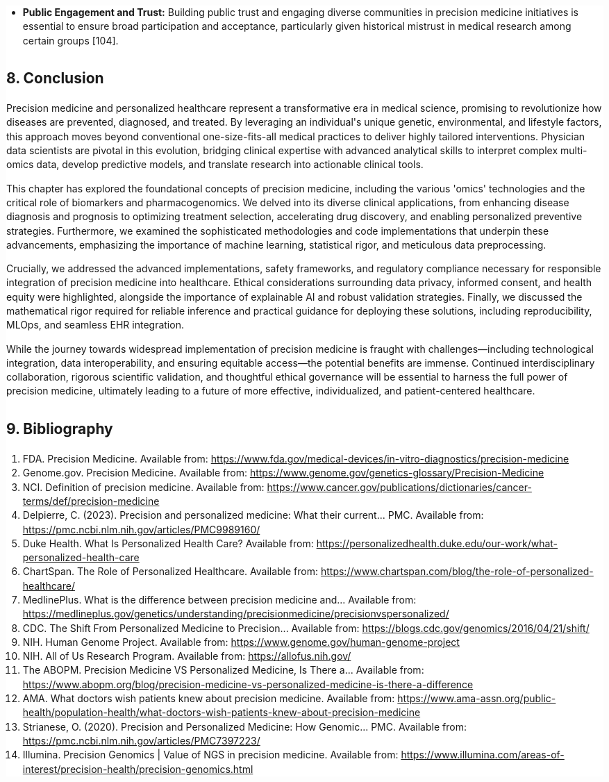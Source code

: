 -   **Public Engagement and Trust:** Building public trust and engaging diverse communities in precision medicine initiatives is essential to ensure broad participation and acceptance, particularly given historical mistrust in medical research among certain groups [104].

## 8. Conclusion

Precision medicine and personalized healthcare represent a transformative era in medical science, promising to revolutionize how diseases are prevented, diagnosed, and treated. By leveraging an individual's unique genetic, environmental, and lifestyle factors, this approach moves beyond conventional one-size-fits-all medical practices to deliver highly tailored interventions. Physician data scientists are pivotal in this evolution, bridging clinical expertise with advanced analytical skills to interpret complex multi-omics data, develop predictive models, and translate research into actionable clinical tools.

This chapter has explored the foundational concepts of precision medicine, including the various 'omics' technologies and the critical role of biomarkers and pharmacogenomics. We delved into its diverse clinical applications, from enhancing disease diagnosis and prognosis to optimizing treatment selection, accelerating drug discovery, and enabling personalized preventive strategies. Furthermore, we examined the sophisticated methodologies and code implementations that underpin these advancements, emphasizing the importance of machine learning, statistical rigor, and meticulous data preprocessing.

Crucially, we addressed the advanced implementations, safety frameworks, and regulatory compliance necessary for responsible integration of precision medicine into healthcare. Ethical considerations surrounding data privacy, informed consent, and health equity were highlighted, alongside the importance of explainable AI and robust validation strategies. Finally, we discussed the mathematical rigor required for reliable inference and practical guidance for deploying these solutions, including reproducibility, MLOps, and seamless EHR integration.

While the journey towards widespread implementation of precision medicine is fraught with challenges—including technological integration, data interoperability, and ensuring equitable access—the potential benefits are immense. Continued interdisciplinary collaboration, rigorous scientific validation, and thoughtful ethical governance will be essential to harness the full power of precision medicine, ultimately leading to a future of more effective, individualized, and patient-centered healthcare.

## 9. Bibliography

1.  FDA. Precision Medicine. Available from: https://www.fda.gov/medical-devices/in-vitro-diagnostics/precision-medicine
2.  Genome.gov. Precision Medicine. Available from: https://www.genome.gov/genetics-glossary/Precision-Medicine
3.  NCI. Definition of precision medicine. Available from: https://www.cancer.gov/publications/dictionaries/cancer-terms/def/precision-medicine
4.  Delpierre, C. (2023). Precision and personalized medicine: What their current... PMC. Available from: https://pmc.ncbi.nlm.nih.gov/articles/PMC9989160/
5.  Duke Health. What Is Personalized Health Care? Available from: https://personalizedhealth.duke.edu/our-work/what-personalized-health-care
6.  ChartSpan. The Role of Personalized Healthcare. Available from: https://www.chartspan.com/blog/the-role-of-personalized-healthcare/
7.  MedlinePlus. What is the difference between precision medicine and... Available from: https://medlineplus.gov/genetics/understanding/precisionmedicine/precisionvspersonalized/
8.  CDC. The Shift From Personalized Medicine to Precision... Available from: https://blogs.cdc.gov/genomics/2016/04/21/shift/
9.  NIH. Human Genome Project. Available from: https://www.genome.gov/human-genome-project
10. NIH. All of Us Research Program. Available from: https://allofus.nih.gov/
11. The ABOPM. Precision Medicine VS Personalized Medicine, Is There a... Available from: https://www.abopm.org/blog/precision-medicine-vs-personalized-medicine-is-there-a-difference
12. AMA. What doctors wish patients knew about precision medicine. Available from: https://www.ama-assn.org/public-health/population-health/what-doctors-wish-patients-knew-about-precision-medicine
13. Strianese, O. (2020). Precision and Personalized Medicine: How Genomic... PMC. Available from: https://pmc.ncbi.nlm.nih.gov/articles/PMC7397223/
14. Illumina. Precision Genomics | Value of NGS in precision medicine. Available from: https://www.illumina.com/areas-of-interest/precision-health/precision-genomics.html
